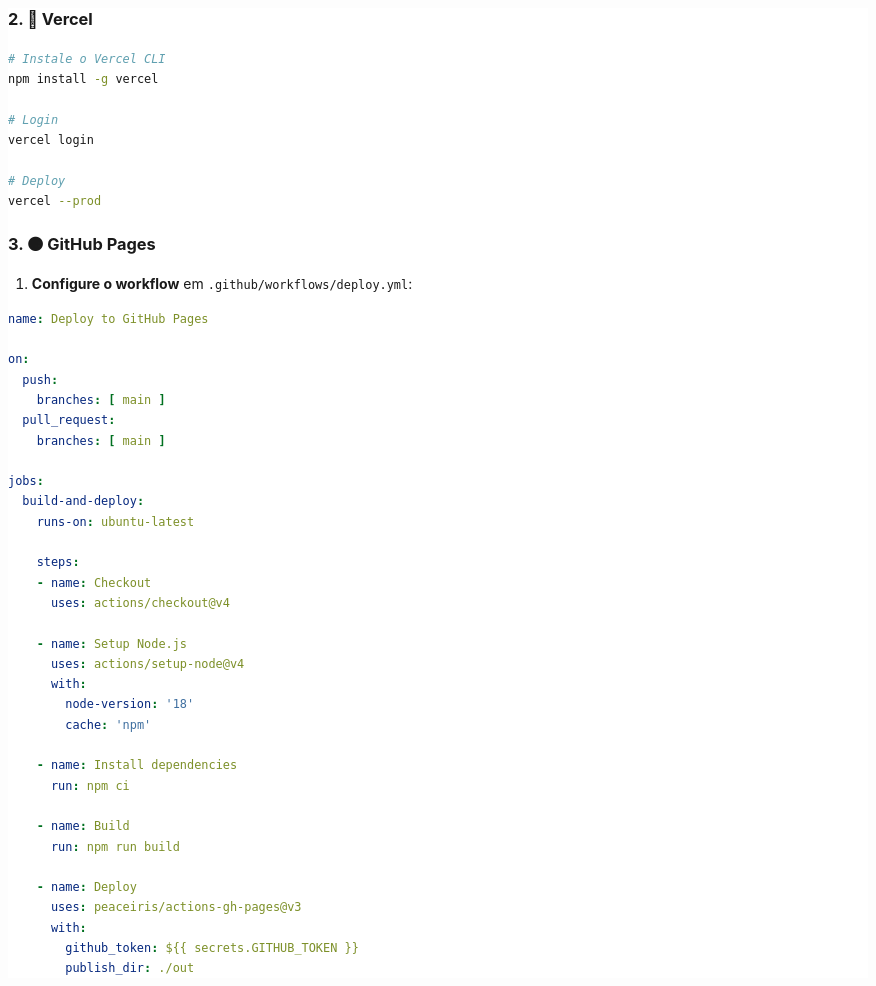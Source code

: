### 2. 🔵 **Vercel**

```bash
# Instale o Vercel CLI
npm install -g vercel

# Login
vercel login

# Deploy
vercel --prod
```

### 3. 🟠 **GitHub Pages**

1. **Configure o workflow** em `.github/workflows/deploy.yml`:

```yaml
name: Deploy to GitHub Pages

on:
  push:
    branches: [ main ]
  pull_request:
    branches: [ main ]

jobs:
  build-and-deploy:
    runs-on: ubuntu-latest
    
    steps:
    - name: Checkout
      uses: actions/checkout@v4
      
    - name: Setup Node.js
      uses: actions/setup-node@v4
      with:
        node-version: '18'
        cache: 'npm'
        
    - name: Install dependencies
      run: npm ci
      
    - name: Build
      run: npm run build
      
    - name: Deploy
      uses: peaceiris/actions-gh-pages@v3
      with:
        github_token: ${{ secrets.GITHUB_TOKEN }}
        publish_dir: ./out
```

